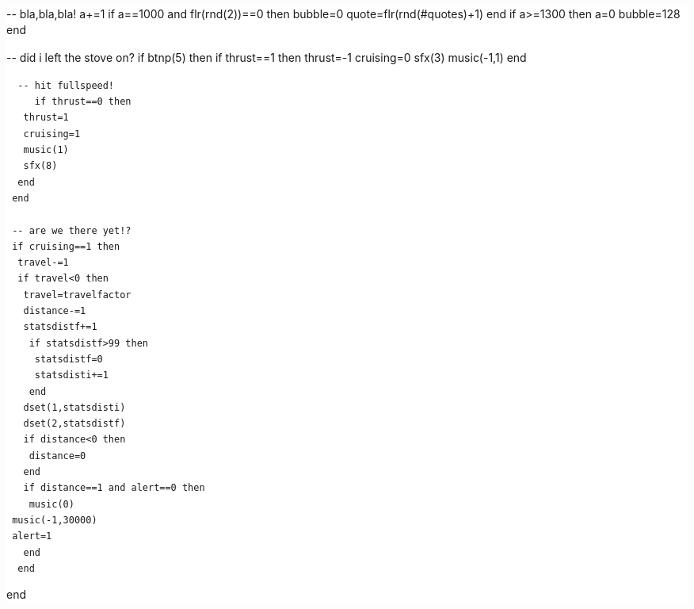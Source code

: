   -- bla,bla,bla!
  a+=1
  if a==1000 and flr(rnd(2))==0 then
   bubble=0
   quote=flr(rnd(#quotes)+1)
   end
  if a>=1300 then
   a=0
   bubble=128
  end
  
  -- did i left the stove on?
	 if btnp(5) then
	  if thrust==1 then
	   thrust=-1
	   cruising=0
	   sfx(3)
	   music(-1,1)
	  end
	  
	  -- hit fullspeed!
		 if thrust==0 then
	   thrust=1
	   cruising=1
	   music(1)
	   sfx(8)
	  end
	 end
	
	 -- are we there yet!?
	 if cruising==1 then
	  travel-=1
	  if travel<0 then
	   travel=travelfactor
	   distance-=1
	   statsdistf+=1
	    if statsdistf>99 then
	     statsdistf=0
	     statsdisti+=1
	    end
	   dset(1,statsdisti)
	   dset(2,statsdistf)
	   if distance<0 then
	    distance=0
	   end
	   if distance==1 and alert==0 then
	    music(0)
     music(-1,30000)
     alert=1
	   end
	  end
  end
 